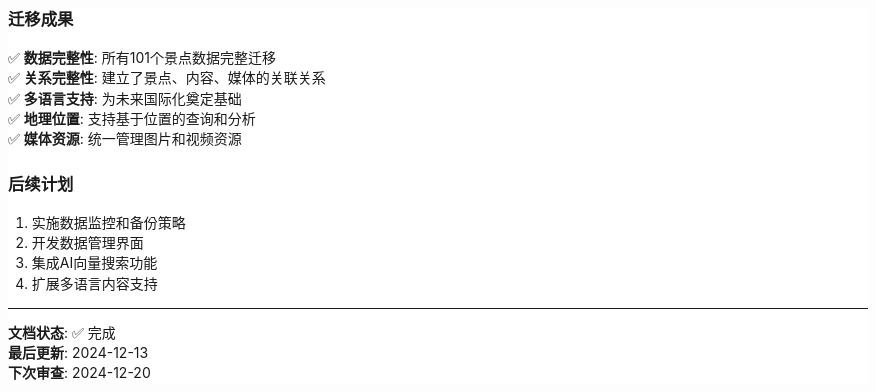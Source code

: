 ### 迁移成果
✅ **数据完整性**: 所有101个景点数据完整迁移  
✅ **关系完整性**: 建立了景点、内容、媒体的关联关系  
✅ **多语言支持**: 为未来国际化奠定基础  
✅ **地理位置**: 支持基于位置的查询和分析  
✅ **媒体资源**: 统一管理图片和视频资源  

### 后续计划
1. 实施数据监控和备份策略
2. 开发数据管理界面
3. 集成AI向量搜索功能
4. 扩展多语言内容支持

---

**文档状态**: ✅ 完成  
**最后更新**: 2024-12-13  
**下次审查**: 2024-12-20